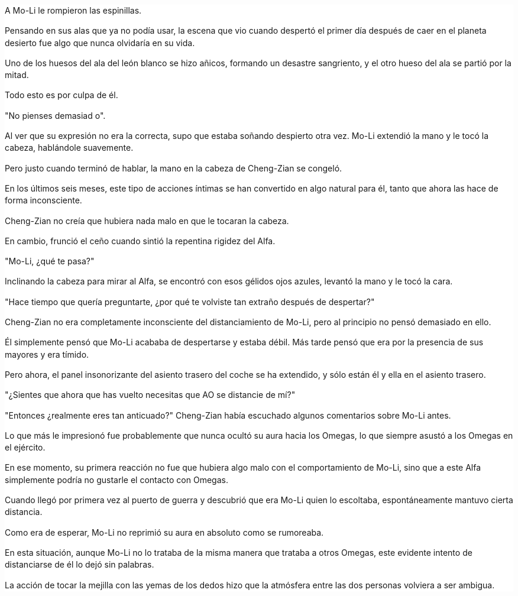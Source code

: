A Mo-Li le rompieron las espinillas.

Pensando en sus alas que ya no podía usar, la escena que vio cuando despertó el primer día después de caer en el planeta desierto fue algo que nunca olvidaría en su vida.

Uno de los huesos del ala del león blanco se hizo añicos, formando un desastre sangriento, y el otro hueso del ala se partió por la mitad.

Todo esto es por culpa de él.

"No pienses demasiad o".

Al ver que su expresión no era la correcta, supo que estaba soñando despierto otra vez. Mo-Li extendió la mano y le tocó la cabeza, hablándole suavemente.

Pero justo cuando terminó de hablar, la mano en la cabeza de Cheng-Zian se congeló.

En los últimos seis meses, este tipo de acciones íntimas se han convertido en algo natural para él, tanto que ahora las hace de forma inconsciente.

Cheng-Zian no creía que hubiera nada malo en que le tocaran la cabeza.

En cambio, frunció el ceño cuando sintió la repentina rigidez del Alfa.

"Mo-Li, ¿qué te pasa?"

Inclinando la cabeza para mirar al Alfa, se encontró con esos gélidos ojos azules, levantó la mano y le tocó la cara.

"Hace tiempo que quería preguntarte, ¿por qué te volviste tan extraño después de despertar?"

Cheng-Zian no era completamente inconsciente del distanciamiento de Mo-Li, pero al principio no pensó demasiado en ello.

Él simplemente pensó que Mo-Li acababa de despertarse y estaba débil. Más tarde pensó que era por la presencia de sus mayores y era tímido.

Pero ahora, el panel insonorizante del asiento trasero del coche se ha extendido, y sólo están él y ella en el asiento trasero.

"¿Sientes que ahora que has vuelto necesitas que AO se distancie de mí?"

"Entonces ¿realmente eres tan anticuado?" Cheng-Zian había escuchado algunos comentarios sobre Mo-Li antes.

Lo que más le impresionó fue probablemente que nunca ocultó su aura hacia los Omegas, lo que siempre asustó a los Omegas en el ejército.

En ese momento, su primera reacción no fue que hubiera algo malo con el comportamiento de Mo-Li, sino que a este Alfa simplemente podría no gustarle el contacto con Omegas.

Cuando llegó por primera vez al puerto de guerra y descubrió que era Mo-Li quien lo escoltaba, espontáneamente mantuvo cierta distancia.

Como era de esperar, Mo-Li no reprimió su aura en absoluto como se rumoreaba.

En esta situación, aunque Mo-Li no lo trataba de la misma manera que trataba a otros Omegas, este evidente intento de distanciarse de él lo dejó sin palabras.

La acción de tocar la mejilla con las yemas de los dedos hizo que la atmósfera entre las dos personas volviera a ser ambigua.
